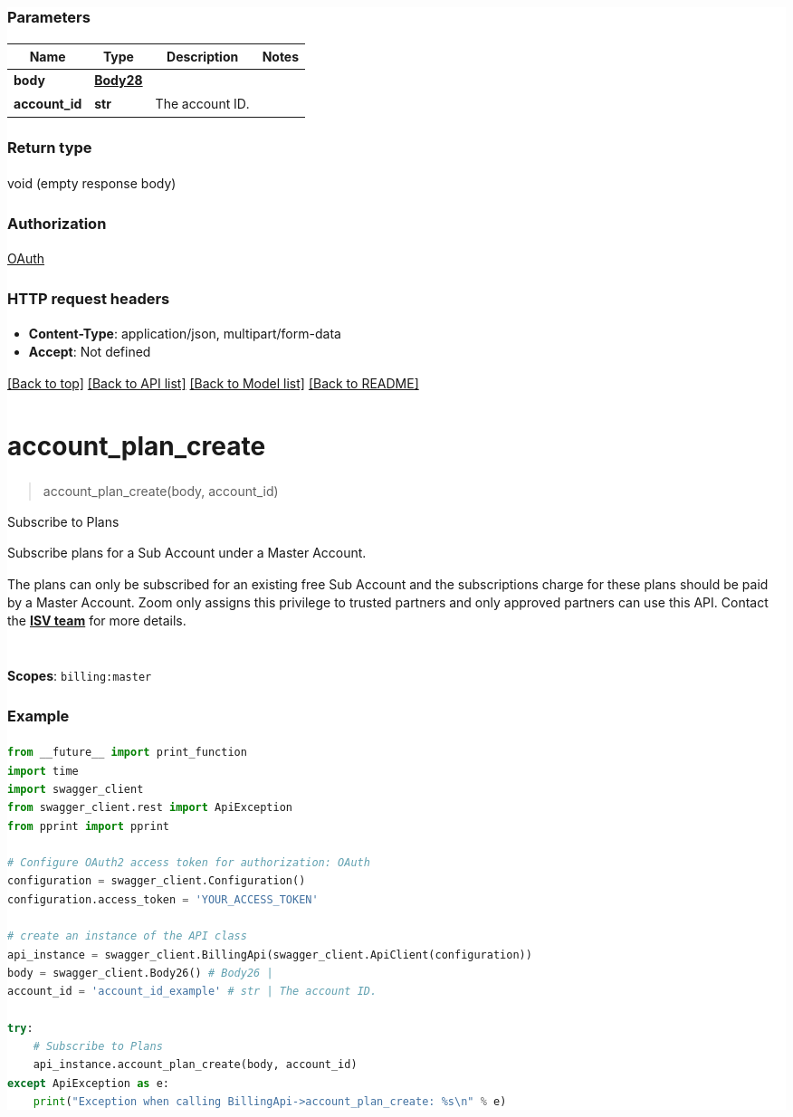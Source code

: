 ### Parameters

Name | Type | Description  | Notes
------------- | ------------- | ------------- | -------------
 **body** | [**Body28**](Body28.md)|  | 
 **account_id** | **str**| The account ID. | 

### Return type

void (empty response body)

### Authorization

[OAuth](../README.md#OAuth)

### HTTP request headers

 - **Content-Type**: application/json, multipart/form-data
 - **Accept**: Not defined

[[Back to top]](#) [[Back to API list]](../README.md#documentation-for-api-endpoints) [[Back to Model list]](../README.md#documentation-for-models) [[Back to README]](../README.md)

# **account_plan_create**
> account_plan_create(body, account_id)

Subscribe to Plans

Subscribe plans for a Sub Account under a Master Account. <aside> The plans can only be subscribed for an existing free Sub Account and the subscriptions charge for these plans should be paid by a Master Account. Zoom only assigns this privilege to trusted partners and only approved partners can use this API. Contact the [**ISV team**](https://zoom.us/plan/api) for more details.</aside><br><br> **Scopes**: `billing:master`<br>  

### Example
```python
from __future__ import print_function
import time
import swagger_client
from swagger_client.rest import ApiException
from pprint import pprint

# Configure OAuth2 access token for authorization: OAuth
configuration = swagger_client.Configuration()
configuration.access_token = 'YOUR_ACCESS_TOKEN'

# create an instance of the API class
api_instance = swagger_client.BillingApi(swagger_client.ApiClient(configuration))
body = swagger_client.Body26() # Body26 | 
account_id = 'account_id_example' # str | The account ID.

try:
    # Subscribe to Plans
    api_instance.account_plan_create(body, account_id)
except ApiException as e:
    print("Exception when calling BillingApi->account_plan_create: %s\n" % e)
```
